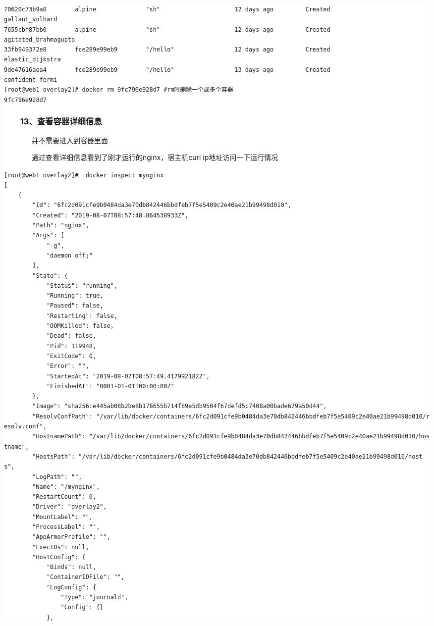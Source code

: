 ```
70620c73b9a0        alpine              "sh"                     12 days ago         Created                                             gallant_volhard
7655cbf87bb0        alpine              "sh"                     12 days ago         Created                                             agitated_brahmagupta
33fb949372e8        fce289e99eb9        "/hello"                 12 days ago         Created                                             elastic_dijkstra
9de47616aea4        fce289e99eb9        "/hello"                 13 days ago         Created                                             confident_fermi
[root@web1 overlay2]# docker rm 9fc796e928d7 #rm时删除一个或多个容器   
9fc796e928d7
```

### 　　13、查看容器详细信息

　　　　并不需要进入到容器里面

　　　　通过查看详细信息看到了刚才运行的nginx，宿主机curl ip地址访问一下运行情况

```
[root@web1 overlay2]#  docker inspect mynginx
[
    {
        "Id": "6fc2d091cfe9b0484da3e70db842446bbdfeb7f5e5409c2e40ae21b99498d010",
        "Created": "2019-08-07T08:57:48.864538933Z",
        "Path": "nginx",
        "Args": [
            "-g",
            "daemon off;"
        ],
        "State": {
            "Status": "running",
            "Running": true,
            "Paused": false,
            "Restarting": false,
            "OOMKilled": false,
            "Dead": false,
            "Pid": 119948,
            "ExitCode": 0,
            "Error": "",
            "StartedAt": "2019-08-07T08:57:49.417992182Z",
            "FinishedAt": "0001-01-01T00:00:00Z"
        },
        "Image": "sha256:e445ab08b2be8b178655b714f89e5db9504f67defd5c7408a00bade679a50d44",
        "ResolvConfPath": "/var/lib/docker/containers/6fc2d091cfe9b0484da3e70db842446bbdfeb7f5e5409c2e40ae21b99498d010/resolv.conf",
        "HostnamePath": "/var/lib/docker/containers/6fc2d091cfe9b0484da3e70db842446bbdfeb7f5e5409c2e40ae21b99498d010/hostname",
        "HostsPath": "/var/lib/docker/containers/6fc2d091cfe9b0484da3e70db842446bbdfeb7f5e5409c2e40ae21b99498d010/hosts",
        "LogPath": "",
        "Name": "/mynginx",
        "RestartCount": 0,
        "Driver": "overlay2",
        "MountLabel": "",
        "ProcessLabel": "",
        "AppArmorProfile": "",
        "ExecIDs": null,
        "HostConfig": {
            "Binds": null,
            "ContainerIDFile": "",
            "LogConfig": {
                "Type": "journald",
                "Config": {}
            },
```